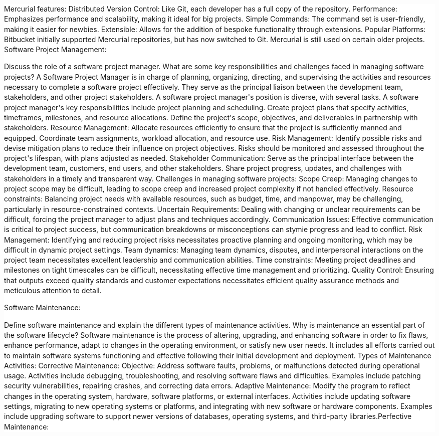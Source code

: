 Mercurial features: Distributed Version Control: Like Git, each developer has a full copy of the repository.
Performance: Emphasizes performance and scalability, making it ideal for big projects.
Simple Commands: The command set is user-friendly, making it easier for newbies.
Extensible: Allows for the addition of bespoke functionality through extensions.
Popular Platforms: Bitbucket initially supported Mercurial repositories, but has now switched to Git. Mercurial is still used on certain older projects.
Software Project Management:

Discuss the role of a software project manager. What are some key responsibilities and challenges faced in managing software projects? A Software Project Manager is in charge of planning, organizing, directing, and supervising the activities and resources necessary to complete a software project effectively. They serve as the principal liaison between the development team, stakeholders, and other project stakeholders. A software project manager's position is diverse, with several tasks.
A software project manager's key responsibilities include project planning and scheduling. Create project plans that specify activities, timeframes, milestones, and resource allocations.
Define the project's scope, objectives, and deliverables in partnership with stakeholders.
Resource Management: Allocate resources efficiently to ensure that the project is sufficiently manned and equipped.
Coordinate team assignments, workload allocation, and resource use.
Risk Management: Identify possible risks and devise mitigation plans to reduce their influence on project objectives.
Risks should be monitored and assessed throughout the project's lifespan, with plans adjusted as needed.
Stakeholder Communication: Serve as the principal interface between the development team, customers, end users, and other stakeholders.
Share project progress, updates, and challenges with stakeholders in a timely and transparent way.
Challenges in managing software projects:
Scope Creep: Managing changes to project scope may be difficult, leading to scope creep and increased project complexity if not handled effectively.
Resource constraints: Balancing project needs with available resources, such as budget, time, and manpower, may be challenging, particularly in resource-constrained contexts.
Uncertain Requirements: Dealing with changing or unclear requirements can be difficult, forcing the project manager to adjust plans and techniques accordingly.
Communication Issues: Effective communication is critical to project success, but communication breakdowns or misconceptions can stymie progress and lead to conflict.
Risk Management: Identifying and reducing project risks necessitates proactive planning and ongoing monitoring, which may be difficult in dynamic project settings.
Team dynamics: Managing team dynamics, disputes, and interpersonal interactions on the project team necessitates excellent leadership and communication abilities.
Time constraints: Meeting project deadlines and milestones on tight timescales can be difficult, necessitating effective time management and prioritizing.
Quality Control: Ensuring that outputs exceed quality standards and customer expectations necessitates efficient quality assurance methods and meticulous attention to detail.

Software Maintenance:

Define software maintenance and explain the different types of maintenance activities. Why is maintenance an essential part of the software lifecycle? Software maintenance is the process of altering, upgrading, and enhancing software in order to fix flaws, enhance performance, adapt to changes in the operating environment, or satisfy new user needs. It includes all efforts carried out to maintain software systems functioning and effective following their initial development and deployment.
Types of Maintenance Activities:
Corrective Maintenance:
Objective: Address software faults, problems, or malfunctions detected during operational usage.
Activities include debugging, troubleshooting, and resolving software flaws and difficulties.
Examples include patching security vulnerabilities, repairing crashes, and correcting data errors.
Adaptive Maintenance:
Modify the program to reflect changes in the operating system, hardware, software platforms, or external interfaces.
Activities include updating software settings, migrating to new operating systems or platforms, and integrating with new software or hardware components.
Examples include upgrading software to support newer versions of databases, operating systems, and third-party libraries.Perfective Maintenance: